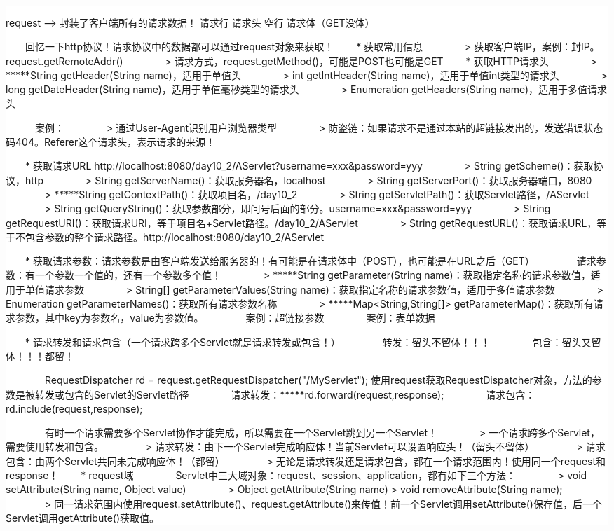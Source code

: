 ------------------

request --> 封装了客户端所有的请求数据！
请求行
请求头
空行
请求体（GET没体）

　　回忆一下http协议！请求协议中的数据都可以通过request对象来获取！
　　* 获取常用信息
　　　　> 获取客户端IP，案例：封IP。request.getRemoteAddr()
　　　　> 请求方式，request.getMethod()，可能是POST也可能是GET
　　* 获取HTTP请求头
　　　　> *****String getHeader(String name)，适用于单值头
　　　　> int getIntHeader(String name)，适用于单值int类型的请求头
　　　　> long getDateHeader(String name)，适用于单值毫秒类型的请求头
　　　　> Enumeration<String> getHeaders(String name)，适用于多值请求头

　　　案例：
　　　　> 通过User-Agent识别用户浏览器类型
　　　　> 防盗链：如果请求不是通过本站的超链接发出的，发送错误状态码404。Referer这个请求头，表示请求的来源！




　　* 获取请求URL
	http://localhost:8080/day10_2/AServlet?username=xxx&password=yyy
　　　　> String getScheme()：获取协议，http
　　　　> String getServerName()：获取服务器名，localhost
　　　　> String getServerPort()：获取服务器端口，8080
　　　　> *****String getContextPath()：获取项目名，/day10_2
　　　　> String getServletPath()：获取Servlet路径，/AServlet
　　　　> String getQueryString()：获取参数部分，即问号后面的部分。username=xxx&password=yyy
　　　　> String getRequestURI()：获取请求URI，等于项目名+Servlet路径。/day10_2/AServlet
　　　　> String getRequestURL()：获取请求URL，等于不包含参数的整个请求路径。http://localhost:8080/day10_2/AServlet

　　* 获取请求参数：请求参数是由客户端发送给服务器的！有可能是在请求体中（POST），也可能是在URL之后（GET）
　　　　请求参数：有一个参数一个值的，还有一个参数多个值！
　　　　> *****String getParameter(String name)：获取指定名称的请求参数值，适用于单值请求参数
　　　　> String[] getParameterValues(String name)：获取指定名称的请求参数值，适用于多值请求参数
　　　　> Enumeration<String> getParameterNames()：获取所有请求参数名称
　　　　> *****Map<String,String[]> getParameterMap()：获取所有请求参数，其中key为参数名，value为参数值。
　　　　案例：超链接参数
　　　　案例：表单数据

　　* 请求转发和请求包含（一个请求跨多个Servlet就是请求转发或包含！）
　　　　转发：留头不留体！！！
　　　　包含：留头又留体！！！都留！

　　　　RequestDispatcher rd = request.getRequestDispatcher("/MyServlet");  使用request获取RequestDispatcher对象，方法的参数是被转发或包含的Servlet的Servlet路径
　　　　请求转发：*****rd.forward(request,response);
　　　　请求包含：rd.include(request,response);

　　　　有时一个请求需要多个Servlet协作才能完成，所以需要在一个Servlet跳到另一个Servlet！
　　　　> 一个请求跨多个Servlet，需要使用转发和包含。
　　　　> 请求转发：由下一个Servlet完成响应体！当前Servlet可以设置响应头！（留头不留体）
　　　　> 请求包含：由两个Servlet共同未完成响应体！（都留）
　　　　> 无论是请求转发还是请求包含，都在一个请求范围内！使用同一个request和response！
　　* request域
　　　　Servlet中三大域对象：request、session、application，都有如下三个方法：
　　　　> void setAttribute(String name, Object value)
　　　　> Object getAttribute(String name)
	> void removeAttribute(String name);
　　　　> 同一请求范围内使用request.setAttribute()、request.getAttribute()来传值！前一个Servlet调用setAttribute()保存值，后一个Servlet调用getAttribute()获取值。
